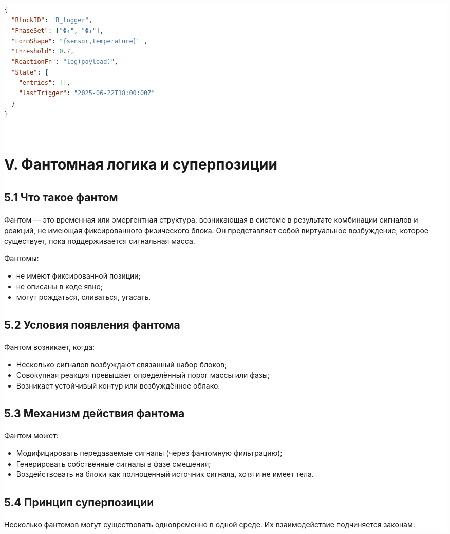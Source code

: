 ```json
{
  "BlockID": "B_logger",
  "PhaseSet": ["Φ₄", "Φ₃"],
  "FormShape": "{sensor,temperature}" ,
  "Threshold": 0.7,
  "ReactionFn": "log(payload)",
  "State": {
    "entries": [],
    "lastTrigger": "2025-06-22T18:00:00Z"
  }
}
```

---

---

# V. Фантомная логика и суперпозиции

## 5.1 Что такое фантом

Фантом — это временная или эмергентная структура, возникающая в системе в результате комбинации сигналов и реакций, не имеющая фиксированного физического блока. Он представляет собой виртуальное возбуждение, которое существует, пока поддерживается сигнальная масса.

Фантомы:

* не имеют фиксированной позиции;
* не описаны в коде явно;
* могут рождаться, сливаться, угасать.

## 5.2 Условия появления фантома

Фантом возникает, когда:

* Несколько сигналов возбуждают связанный набор блоков;
* Совокупная реакция превышает определённый порог массы или фазы;
* Возникает устойчивый контур или возбуждённое облако.

## 5.3 Механизм действия фантома

Фантом может:

* Модифицировать передаваемые сигналы (через фантомную фильтрацию);
* Генерировать собственные сигналы в фазе смешения;
* Воздействовать на блоки как полноценный источник сигнала, хотя и не имеет тела.

## 5.4 Принцип суперпозиции

Несколько фантомов могут существовать одновременно в одной среде. Их взаимодействие подчиняется законам:
